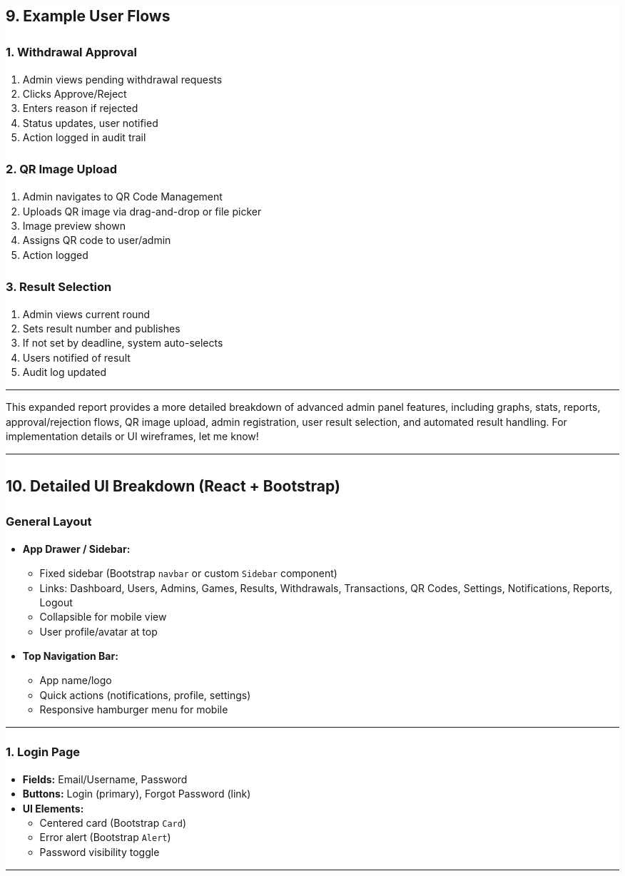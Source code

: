 ## 9. Example User Flows

### 1. Withdrawal Approval
1. Admin views pending withdrawal requests
2. Clicks Approve/Reject
3. Enters reason if rejected
4. Status updates, user notified
5. Action logged in audit trail

### 2. QR Image Upload
1. Admin navigates to QR Code Management
2. Uploads QR image via drag-and-drop or file picker
3. Image preview shown
4. Assigns QR code to user/admin
5. Action logged

### 3. Result Selection
1. Admin views current round
2. Sets result number and publishes
3. If not set by deadline, system auto-selects
4. Users notified of result
5. Audit log updated

---

This expanded report provides a more detailed breakdown of advanced admin panel features, including graphs, stats, reports, approval/rejection flows, QR image upload, admin registration, user result selection, and automated result handling. For implementation details or UI wireframes, let me know!

---

## 10. Detailed UI Breakdown (React + Bootstrap)

### General Layout

- **App Drawer / Sidebar:**
  - Fixed sidebar (Bootstrap `navbar` or custom `Sidebar` component)
  - Links: Dashboard, Users, Admins, Games, Results, Withdrawals, Transactions, QR Codes, Settings, Notifications, Reports, Logout
  - Collapsible for mobile view
  - User profile/avatar at top

- **Top Navigation Bar:**
  - App name/logo
  - Quick actions (notifications, profile, settings)
  - Responsive hamburger menu for mobile

---

### 1. Login Page
- **Fields:** Email/Username, Password
- **Buttons:** Login (primary), Forgot Password (link)
- **UI Elements:**
  - Centered card (Bootstrap `Card`)
  - Error alert (Bootstrap `Alert`)
  - Password visibility toggle

---